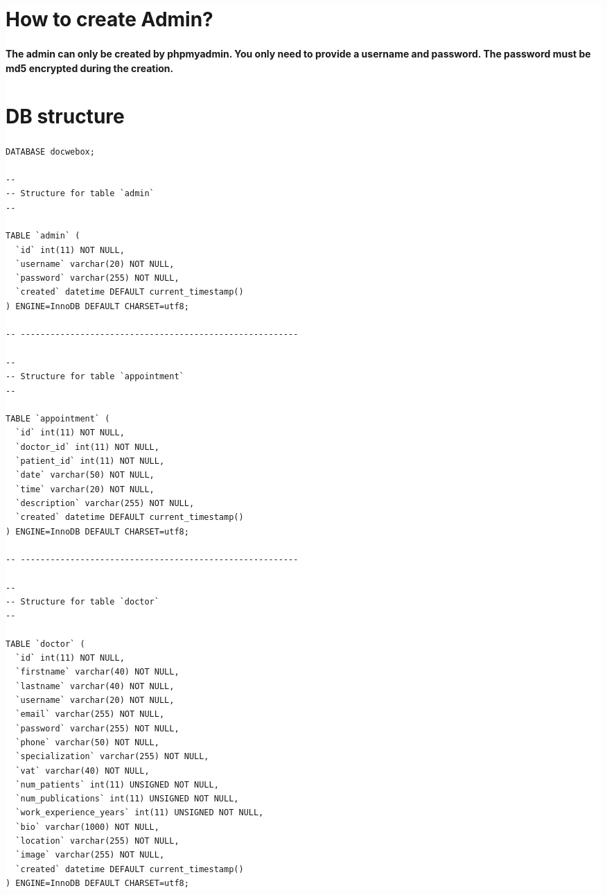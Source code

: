 # How to create Admin?
<h4>The admin can only be created by phpmyadmin. You only need to provide a username and password. The password must be md5 encrypted during the creation.</h4>

# DB structure

```
DATABASE docwebox;

--
-- Structure for table `admin`
--

TABLE `admin` (
  `id` int(11) NOT NULL,
  `username` varchar(20) NOT NULL,
  `password` varchar(255) NOT NULL,
  `created` datetime DEFAULT current_timestamp()
) ENGINE=InnoDB DEFAULT CHARSET=utf8;

-- --------------------------------------------------------

--
-- Structure for table `appointment`
--

TABLE `appointment` (
  `id` int(11) NOT NULL,
  `doctor_id` int(11) NOT NULL,
  `patient_id` int(11) NOT NULL,
  `date` varchar(50) NOT NULL,
  `time` varchar(20) NOT NULL,
  `description` varchar(255) NOT NULL,
  `created` datetime DEFAULT current_timestamp()
) ENGINE=InnoDB DEFAULT CHARSET=utf8;

-- --------------------------------------------------------

--
-- Structure for table `doctor`
--

TABLE `doctor` (
  `id` int(11) NOT NULL,
  `firstname` varchar(40) NOT NULL,
  `lastname` varchar(40) NOT NULL,
  `username` varchar(20) NOT NULL,
  `email` varchar(255) NOT NULL,
  `password` varchar(255) NOT NULL,
  `phone` varchar(50) NOT NULL,
  `specialization` varchar(255) NOT NULL,
  `vat` varchar(40) NOT NULL,
  `num_patients` int(11) UNSIGNED NOT NULL,
  `num_publications` int(11) UNSIGNED NOT NULL,
  `work_experience_years` int(11) UNSIGNED NOT NULL,
  `bio` varchar(1000) NOT NULL,
  `location` varchar(255) NOT NULL,
  `image` varchar(255) NOT NULL,
  `created` datetime DEFAULT current_timestamp()
) ENGINE=InnoDB DEFAULT CHARSET=utf8;

```